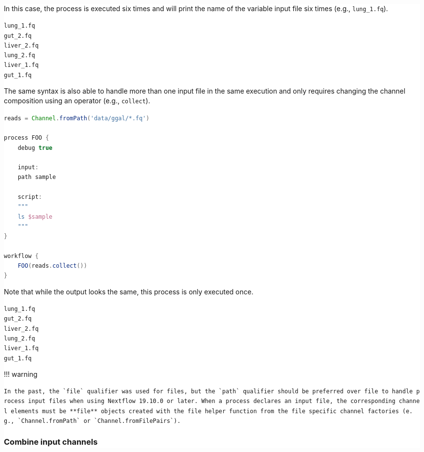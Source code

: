 In this case, the process is executed six times and will print the name of the variable input file six times (e.g., `lung_1.fq`).

```console title="Output"
lung_1.fq
gut_2.fq
liver_2.fq
lung_2.fq
liver_1.fq
gut_1.fq
```

The same syntax is also able to handle more than one input file in the same execution and only requires changing the channel composition using an operator (e.g., `collect`).

```groovy linenums="1" title="snippet.nf"
reads = Channel.fromPath('data/ggal/*.fq')

process FOO {
    debug true

    input:
    path sample

    script:
    """
    ls $sample
    """
}

workflow {
    FOO(reads.collect())
}
```

Note that while the output looks the same, this process is only executed once.

```console title="Output"
lung_1.fq
gut_2.fq
liver_2.fq
lung_2.fq
liver_1.fq
gut_1.fq
```

!!! warning

    In the past, the `file` qualifier was used for files, but the `path` qualifier should be preferred over file to handle process input files when using Nextflow 19.10.0 or later. When a process declares an input file, the corresponding channel elements must be **file** objects created with the file helper function from the file specific channel factories (e.g., `Channel.fromPath` or `Channel.fromFilePairs`).

### Combine input channels
